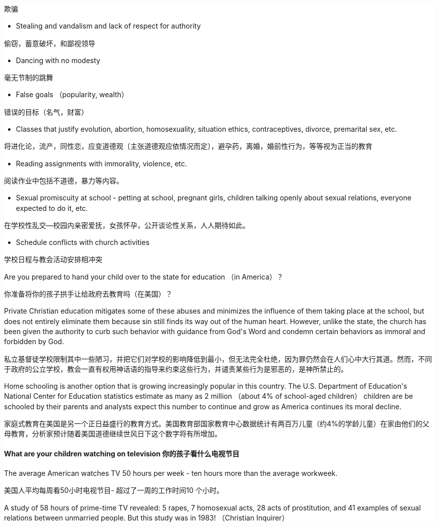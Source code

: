 欺骗

* Stealing and vandalism and lack of respect for authority

偷窃，蓄意破坏，和鄙视领导

* Dancing with no modesty

毫无节制的跳舞

* False goals （popularity, wealth）

错误的目标（名气，财富）

* Classes that justify evolution, abortion, homosexuality, situation ethics, contraceptives, divorce, premarital sex, etc.

将进化论，流产，同性恋，应变道德观〔主张道德观应依情况而定〕，避孕药，离婚，婚前性行为，等等视为正当的教育

* Reading assignments with immorality, violence, etc.

阅读作业中包括不道德，暴力等内容。

* Sexual promiscuity at school - petting at school, pregnant girls, children talking openly about sexual relations, everyone expected to do it, etc.

在学校性乱交—校园内亲密爱抚，女孩怀孕，公开谈论性关系，人人期待如此。

* Schedule conflicts with church activities

学校日程与教会活动安排相冲突

Are you prepared to hand your child over to the state for education （in America）？

你准备将你的孩子拱手让给政府去教育吗（在美国）？

Private Christian education mitigates some of these abuses and minimizes the influence of them taking place at the school, but does not entirely eliminate them because sin still finds its way out of the human heart.  However, unlike the state, the church has been given the authority to curb such behavior with guidance from God's Word and condemn certain behaviors as immoral and forbidden by God.

私立基督徒学校限制其中一些陋习，并把它们对学校的影响降低到最小，但无法完全杜绝，因为罪仍然会在人们心中大行其道。然而，不同于政府的公立学校，教会一直有权用神话语的指导来约束这些行为，并谴责某些行为是邪恶的，是神所禁止的。

Home schooling is another option that is growing increasingly popular in this country.  The U.S. Department of Education's National Center for Education statistics estimate as many as 2 million （about 4% of school-aged children） children are be schooled by their parents and analysts expect this number to continue and grow as America continues its moral decline.

家庭式教育在美国是另一个正日益盛行的教育方式。美国教育部国家教育中心数据统计有两百万儿童（约4%的学龄儿童）在家由他们的父母教育，分析家预计随着美国道德继续世风日下这个数字将有所增加。

#### What are your children watching on television 你的孩子看什么电视节目

The average American watches TV 50 hours per week - ten hours more than the average workweek.

美国人平均每周看50小时电视节目- 超过了一周的工作时间10 个小时。

A study of 58 hours of prime-time TV revealed: 5 rapes, 7 homosexual acts, 28 acts of prostitution, and 41 examples of sexual relations between unmarried people. But this study was in 1983! （Christian Inquirer）
